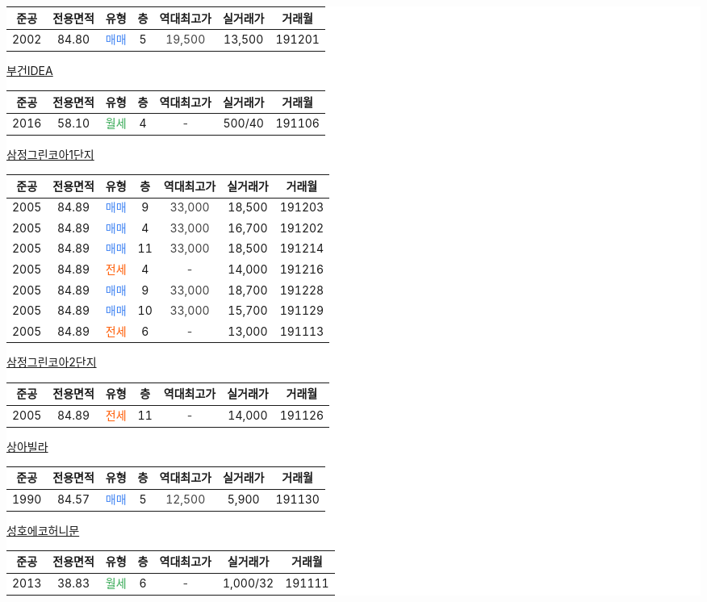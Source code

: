 |준공|전용면적|유형|층|역대최고가|실거래가|거래월|
|:---:|:---:|:---:|:---:|:---:|:---:|:---:|
|2002|84.80|<span style="color:#4285f3">매매</span>|5|<span style="color:#444444">19,500</span>|13,500|191201|

[부건IDEA](https://search.naver.com/search.naver?query=%EA%B2%BD%EC%83%81%EB%82%A8%EB%8F%84+%EC%B0%BD%EC%9B%90%EC%8B%9C+%EC%A7%84%ED%95%B4%EA%B5%AC+%EA%B2%BD%ED%99%94%EB%8F%99+%EB%B6%80%EA%B1%B4IDEA)

|준공|전용면적|유형|층|역대최고가|실거래가|거래월|
|:---:|:---:|:---:|:---:|:---:|:---:|:---:|
|2016|58.10|<span style="color:#34a853">월세</span>|4|<span style="color:#444444">-</span>|500/40|191106|

[삼정그린코아1단지](https://search.naver.com/search.naver?query=%EA%B2%BD%EC%83%81%EB%82%A8%EB%8F%84+%EC%B0%BD%EC%9B%90%EC%8B%9C+%EC%A7%84%ED%95%B4%EA%B5%AC+%EA%B2%BD%ED%99%94%EB%8F%99+%EC%82%BC%EC%A0%95%EA%B7%B8%EB%A6%B0%EC%BD%94%EC%95%841%EB%8B%A8%EC%A7%80)

|준공|전용면적|유형|층|역대최고가|실거래가|거래월|
|:---:|:---:|:---:|:---:|:---:|:---:|:---:|
|2005|84.89|<span style="color:#4285f3">매매</span>|9|<span style="color:#444444">33,000</span>|18,500|191203|
|2005|84.89|<span style="color:#4285f3">매매</span>|4|<span style="color:#444444">33,000</span>|16,700|191202|
|2005|84.89|<span style="color:#4285f3">매매</span>|11|<span style="color:#444444">33,000</span>|18,500|191214|
|2005|84.89|<span style="color:#ff5a00">전세</span>|4|<span style="color:#444444">-</span>|14,000|191216|
|2005|84.89|<span style="color:#4285f3">매매</span>|9|<span style="color:#444444">33,000</span>|18,700|191228|
|2005|84.89|<span style="color:#4285f3">매매</span>|10|<span style="color:#444444">33,000</span>|15,700|191129|
|2005|84.89|<span style="color:#ff5a00">전세</span>|6|<span style="color:#444444">-</span>|13,000|191113|

[삼정그린코아2단지](https://search.naver.com/search.naver?query=%EA%B2%BD%EC%83%81%EB%82%A8%EB%8F%84+%EC%B0%BD%EC%9B%90%EC%8B%9C+%EC%A7%84%ED%95%B4%EA%B5%AC+%EA%B2%BD%ED%99%94%EB%8F%99+%EC%82%BC%EC%A0%95%EA%B7%B8%EB%A6%B0%EC%BD%94%EC%95%842%EB%8B%A8%EC%A7%80)

|준공|전용면적|유형|층|역대최고가|실거래가|거래월|
|:---:|:---:|:---:|:---:|:---:|:---:|:---:|
|2005|84.89|<span style="color:#ff5a00">전세</span>|11|<span style="color:#444444">-</span>|14,000|191126|

[상아빌라](https://search.naver.com/search.naver?query=%EA%B2%BD%EC%83%81%EB%82%A8%EB%8F%84+%EC%B0%BD%EC%9B%90%EC%8B%9C+%EC%A7%84%ED%95%B4%EA%B5%AC+%EA%B2%BD%ED%99%94%EB%8F%99+%EC%83%81%EC%95%84%EB%B9%8C%EB%9D%BC)

|준공|전용면적|유형|층|역대최고가|실거래가|거래월|
|:---:|:---:|:---:|:---:|:---:|:---:|:---:|
|1990|84.57|<span style="color:#4285f3">매매</span>|5|<span style="color:#444444">12,500</span>|5,900|191130|

[성호에코허니문](https://search.naver.com/search.naver?query=%EA%B2%BD%EC%83%81%EB%82%A8%EB%8F%84+%EC%B0%BD%EC%9B%90%EC%8B%9C+%EC%A7%84%ED%95%B4%EA%B5%AC+%EA%B2%BD%ED%99%94%EB%8F%99+%EC%84%B1%ED%98%B8%EC%97%90%EC%BD%94%ED%97%88%EB%8B%88%EB%AC%B8)

|준공|전용면적|유형|층|역대최고가|실거래가|거래월|
|:---:|:---:|:---:|:---:|:---:|:---:|:---:|
|2013|38.83|<span style="color:#34a853">월세</span>|6|<span style="color:#444444">-</span>|1,000/32|191111|
